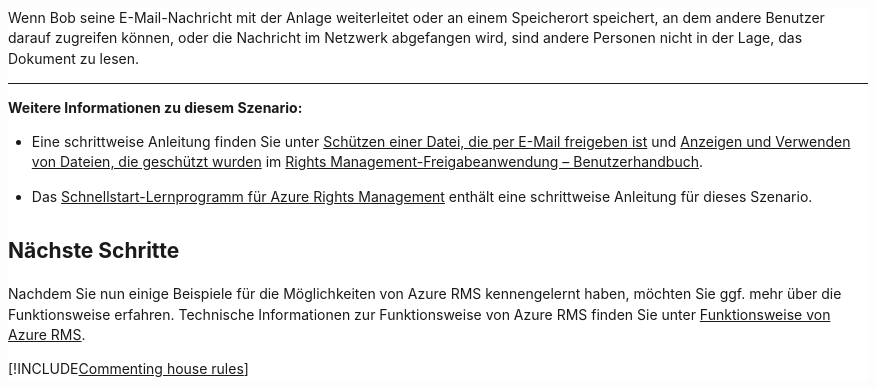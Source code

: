 Wenn Bob seine E-Mail-Nachricht mit der Anlage weiterleitet oder an einem Speicherort speichert, an dem andere Benutzer darauf zugreifen können, oder die Nachricht im Netzwerk abgefangen wird, sind andere Personen nicht in der Lage, das Dokument zu lesen.

---

**Weitere Informationen zu diesem Szenario:**

- Eine schrittweise Anleitung finden Sie unter [Schützen einer Datei, die per E-Mail freigeben ist](../rms-client/sharing-app-protect-by-email.md) und [Anzeigen und Verwenden von Dateien, die geschützt wurden](../rms-client/sharing-app-view-use-files.md) im [Rights Management-Freigabeanwendung – Benutzerhandbuch](../rms-client/sharing-app-user-guide.md).

- Das [Schnellstart-Lernprogramm für Azure Rights Management](../get-started/quick-start-tutorial.md) enthält eine schrittweise Anleitung für dieses Szenario.

## <a name="next-steps"></a>Nächste Schritte

Nachdem Sie nun einige Beispiele für die Möglichkeiten von Azure RMS kennengelernt haben, möchten Sie ggf. mehr über die Funktionsweise erfahren. Technische Informationen zur Funktionsweise von Azure RMS finden Sie unter [Funktionsweise von Azure RMS](how-does-it-work.md).

[!INCLUDE[Commenting house rules](../includes/houserules.md)]
